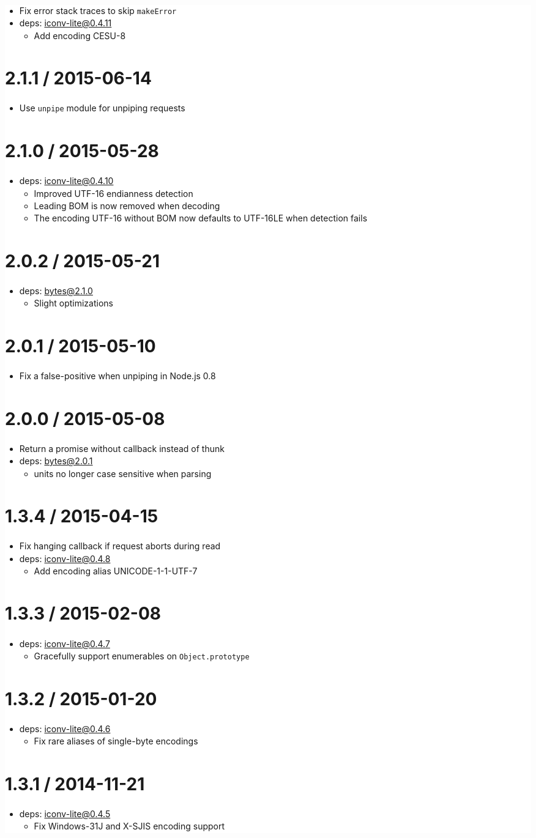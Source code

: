 * Fix error stack traces to skip `makeError`
* deps: iconv-lite@0.4.11
    - Add encoding CESU-8

2.1.1 / 2015-06-14
==================

* Use `unpipe` module for unpiping requests

2.1.0 / 2015-05-28
==================

* deps: iconv-lite@0.4.10
    - Improved UTF-16 endianness detection
    - Leading BOM is now removed when decoding
    - The encoding UTF-16 without BOM now defaults to UTF-16LE when detection fails

2.0.2 / 2015-05-21
==================

* deps: bytes@2.1.0
    - Slight optimizations

2.0.1 / 2015-05-10
==================

* Fix a false-positive when unpiping in Node.js 0.8

2.0.0 / 2015-05-08
==================

* Return a promise without callback instead of thunk
* deps: bytes@2.0.1
    - units no longer case sensitive when parsing

1.3.4 / 2015-04-15
==================

* Fix hanging callback if request aborts during read
* deps: iconv-lite@0.4.8
    - Add encoding alias UNICODE-1-1-UTF-7

1.3.3 / 2015-02-08
==================

* deps: iconv-lite@0.4.7
    - Gracefully support enumerables on `Object.prototype`

1.3.2 / 2015-01-20
==================

* deps: iconv-lite@0.4.6
    - Fix rare aliases of single-byte encodings

1.3.1 / 2014-11-21
==================

* deps: iconv-lite@0.4.5
    - Fix Windows-31J and X-SJIS encoding support
